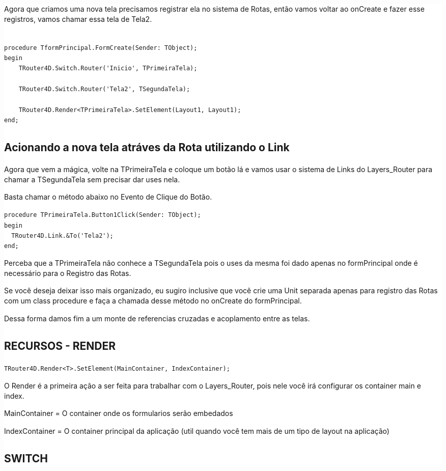 Agora que criamos uma nova tela precisamos registrar ela no sistema de Rotas, então vamos voltar ao onCreate e fazer esse registros, vamos chamar essa tela de Tela2.

```delphi

procedure TformPrincipal.FormCreate(Sender: TObject);
begin  
    TRouter4D.Switch.Router('Inicio', TPrimeiraTela);

    TRouter4D.Switch.Router('Tela2', TSegundaTela);

    TRouter4D.Render<TPrimeiraTela>.SetElement(Layout1, Layout1);
end;

```


## Acionando a nova tela atráves da Rota utilizando o Link

Agora que vem a mágica, volte na TPrimeiraTela e coloque um botão lá e vamos usar o sistema de Links do Layers_Router para chamar a TSegundaTela sem precisar dar uses nela.

Basta chamar o método abaixo no Evento de Clique do Botão.

```delphi
procedure TPrimeiraTela.Button1Click(Sender: TObject);
begin
  TRouter4D.Link.&To('Tela2');
end;
```

Perceba que a TPrimeiraTela não conhece a TSegundaTela pois o uses da mesma foi dado apenas no formPrincipal onde é necessário para o Registro das Rotas.

Se você deseja deixar isso mais organizado, eu sugiro inclusive que você crie uma Unit separada apenas para registro das Rotas com um class procedure e faça a chamada desse método no onCreate do formPrincipal.

Dessa forma damos fim a um monte de referencias cruzadas e acoplamento entre as telas.


## RECURSOS - RENDER

```delphi
TRouter4D.Render<T>.SetElement(MainContainer, IndexContainer);
```

O Render é a primeira ação a ser feita para trabalhar com o Layers_Router, pois nele você irá configurar os container main e index.

MainContainer = O container onde os formularios serão embedados

IndexContainer = O container principal da aplicação (util quando você tem mais de um tipo de layout na aplicação)

## SWITCH
